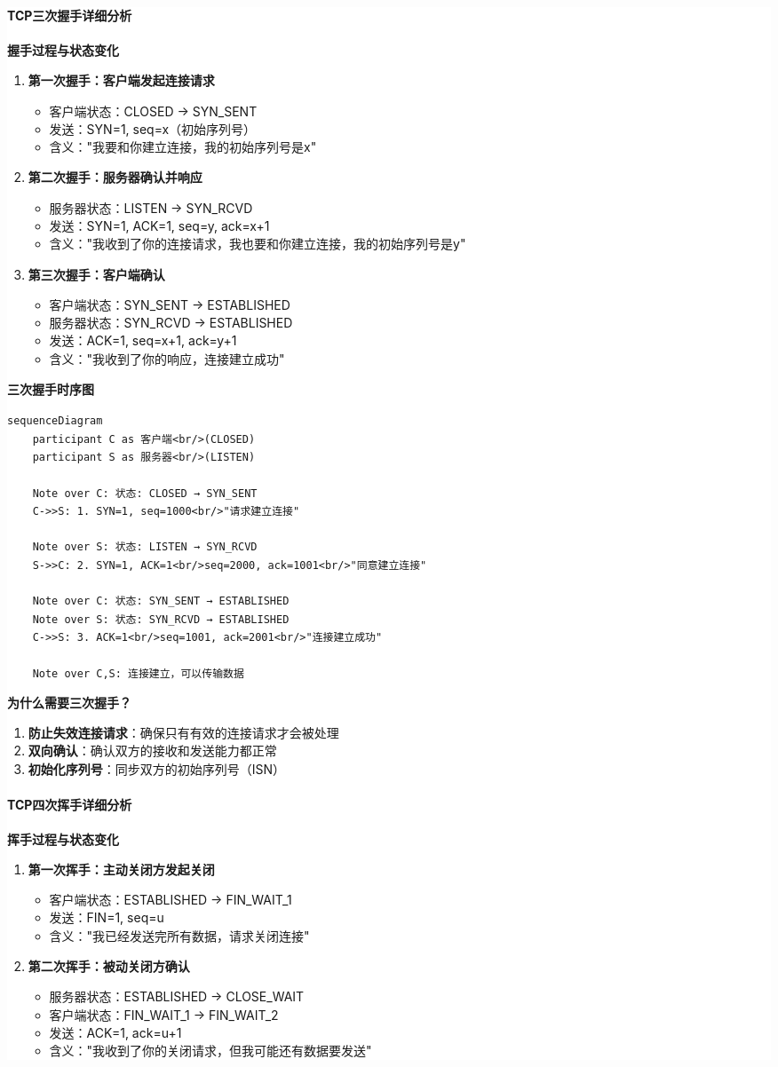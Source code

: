 #### TCP三次握手详细分析

**握手过程与状态变化**

1. **第一次握手：客户端发起连接请求**
   - 客户端状态：CLOSED → SYN_SENT
   - 发送：SYN=1, seq=x（初始序列号）
   - 含义："我要和你建立连接，我的初始序列号是x"

2. **第二次握手：服务器确认并响应**
   - 服务器状态：LISTEN → SYN_RCVD
   - 发送：SYN=1, ACK=1, seq=y, ack=x+1
   - 含义："我收到了你的连接请求，我也要和你建立连接，我的初始序列号是y"

3. **第三次握手：客户端确认**
   - 客户端状态：SYN_SENT → ESTABLISHED
   - 服务器状态：SYN_RCVD → ESTABLISHED
   - 发送：ACK=1, seq=x+1, ack=y+1
   - 含义："我收到了你的响应，连接建立成功"

**三次握手时序图**

```mermaid
sequenceDiagram
    participant C as 客户端<br/>(CLOSED)
    participant S as 服务器<br/>(LISTEN)
    
    Note over C: 状态: CLOSED → SYN_SENT
    C->>S: 1. SYN=1, seq=1000<br/>"请求建立连接"
    
    Note over S: 状态: LISTEN → SYN_RCVD
    S->>C: 2. SYN=1, ACK=1<br/>seq=2000, ack=1001<br/>"同意建立连接"
    
    Note over C: 状态: SYN_SENT → ESTABLISHED
    Note over S: 状态: SYN_RCVD → ESTABLISHED
    C->>S: 3. ACK=1<br/>seq=1001, ack=2001<br/>"连接建立成功"
    
    Note over C,S: 连接建立，可以传输数据
```

**为什么需要三次握手？**

1. **防止失效连接请求**：确保只有有效的连接请求才会被处理
2. **双向确认**：确认双方的接收和发送能力都正常
3. **初始化序列号**：同步双方的初始序列号（ISN）

#### TCP四次挥手详细分析

**挥手过程与状态变化**

1. **第一次挥手：主动关闭方发起关闭**
   - 客户端状态：ESTABLISHED → FIN_WAIT_1
   - 发送：FIN=1, seq=u
   - 含义："我已经发送完所有数据，请求关闭连接"

2. **第二次挥手：被动关闭方确认**
   - 服务器状态：ESTABLISHED → CLOSE_WAIT
   - 客户端状态：FIN_WAIT_1 → FIN_WAIT_2
   - 发送：ACK=1, ack=u+1
   - 含义："我收到了你的关闭请求，但我可能还有数据要发送"
